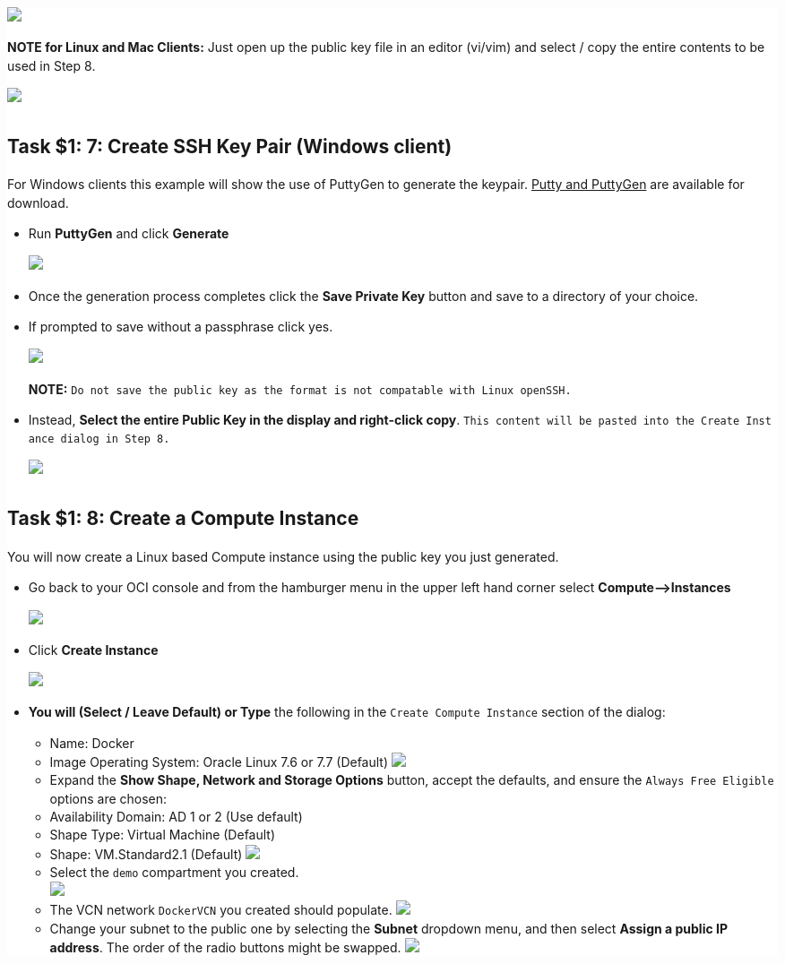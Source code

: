   ![](images/050Linux/24.PNG " ")

  **NOTE for Linux and Mac Clients:** Just open up the public key file in an editor (vi/vim) and select / copy the entire contents to be used in Step 8.   

  ![](images/050Linux/25-4.PNG " ")

## **Task $1: 7**: Create SSH Key Pair (Windows client)

For Windows clients this example will show the use of PuttyGen to generate the keypair. [Putty and PuttyGen](https://www.chiark.greenend.org.uk/~sgtatham/putty/latest.html) are available for download.

- Run **PuttyGen** and click **Generate**

  ![](images/050Linux/25.PNG " ")

- Once the generation process completes click the **Save Private Key** button and save to a directory of your choice.

- If prompted to save without a passphrase click yes.

  ![](images/050Linux/25a.png " ")

  **NOTE:** `Do not save the public key as the format is not compatable with Linux openSSH.`

- Instead, **Select the entire Public Key in the display and right-click copy**. `This content will be pasted into the Create Instance dialog in Step 8.`

  ![](images/050Linux/25-2.PNG " ")

## **Task $1: 8**: Create a Compute Instance

You will now create a Linux based Compute instance using the public key you just generated.

- Go back to your OCI console and from the hamburger menu in the upper left hand corner select **Compute-->Instances**

  ![](images/050Linux/26.PNG " ")

- Click **Create Instance**

  ![](images/050Linux/27.PNG " ")

- **You will (Select / Leave Default) or Type** the following in the `Create Compute Instance` section of the dialog:
  
  - Name: Docker
  - Image Operating System: Oracle Linux 7.6 or 7.7 (Default)
    ![](images/create-compute.png " ")
  - Expand the **Show Shape, Network and Storage Options** button, accept the defaults, and ensure the `Always Free Eligible` options are chosen:
  - Availability Domain: AD 1 or 2 (Use default)
  - Shape Type: Virtual Machine (Default)
  - Shape: VM.Standard2.1 (Default)
    ![](images/create-compute-2u1.png " ")
  - Select the `demo` compartment you created.  
    ![](images/create-compute-3u1.png " ")
  - The VCN network `DockerVCN` you created should populate.
    ![](images/create-compute-4u1.png " ")
  - Change your subnet to the public one by selecting the **Subnet** dropdown menu, and then select **Assign a public IP address**. The order of the radio buttons might be swapped.
    ![](images/create-compute-5u1.png " ")